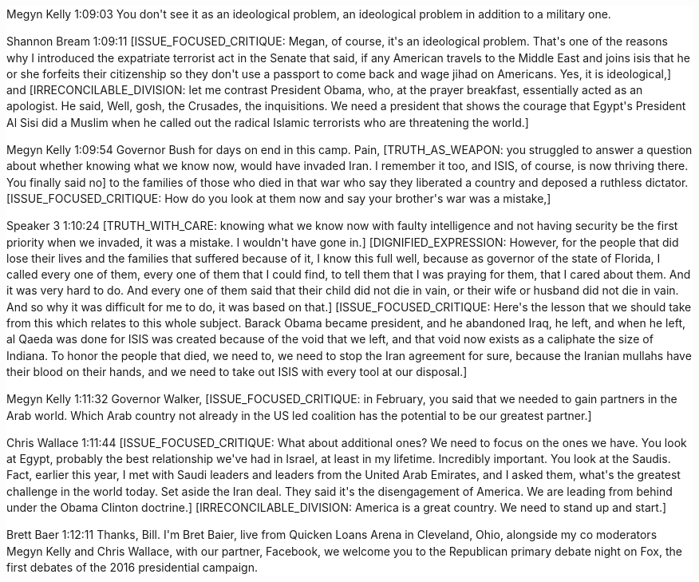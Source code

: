 Megyn Kelly 1:09:03
You don't see it as an ideological problem, an ideological problem in addition to a military one.

Shannon Bream 1:09:11
[ISSUE_FOCUSED_CRITIQUE: Megan, of course, it's an ideological problem. That's one of the reasons why I introduced the expatriate terrorist act in the Senate that said, if any American travels to the Middle East and joins isis that he or she forfeits their citizenship so they don't use a passport to come back and wage jihad on Americans. Yes, it is ideological,] and [IRRECONCILABLE_DIVISION: let me contrast President Obama, who, at the prayer breakfast, essentially acted as an apologist. He said, Well, gosh, the Crusades, the inquisitions. We need a president that shows the courage that Egypt's President Al Sisi did a Muslim when he called out the radical Islamic terrorists who are threatening the world.]

Megyn Kelly 1:09:54
Governor Bush for days on end in this camp. Pain, [TRUTH_AS_WEAPON: you struggled to answer a question about whether knowing what we know now, would have invaded Iran. I remember it too, and ISIS, of course, is now thriving there. You finally said no] to the families of those who died in that war who say they liberated a country and deposed a ruthless dictator. [ISSUE_FOCUSED_CRITIQUE: How do you look at them now and say your brother's war was a mistake,]

Speaker 3 1:10:24
[TRUTH_WITH_CARE: knowing what we know now with faulty intelligence and not having security be the first priority when we invaded, it was a mistake. I wouldn't have gone in.] [DIGNIFIED_EXPRESSION: However, for the people that did lose their lives and the families that suffered because of it, I know this full well, because as governor of the state of Florida, I called every one of them, every one of them that I could find, to tell them that I was praying for them, that I cared about them. And it was very hard to do. And every one of them said that their child did not die in vain, or their wife or husband did not die in vain. And so why it was difficult for me to do, it was based on that.] [ISSUE_FOCUSED_CRITIQUE: Here's the lesson that we should take from this which relates to this whole subject. Barack Obama became president, and he abandoned Iraq, he left, and when he left, al Qaeda was done for ISIS was created because of the void that we left, and that void now exists as a caliphate the size of Indiana. To honor the people that died, we need to, we need to stop the Iran agreement for sure, because the Iranian mullahs have their blood on their hands, and we need to take out ISIS with every tool at our disposal.]

Megyn Kelly 1:11:32
Governor Walker, [ISSUE_FOCUSED_CRITIQUE: in February, you said that we needed to gain partners in the Arab world. Which Arab country not already in the US led coalition has the potential to be our greatest partner.]

Chris Wallace 1:11:44
[ISSUE_FOCUSED_CRITIQUE: What about additional ones? We need to focus on the ones we have. You look at Egypt, probably the best relationship we've had in Israel, at least in my lifetime. Incredibly important. You look at the Saudis. Fact, earlier this year, I met with Saudi leaders and leaders from the United Arab Emirates, and I asked them, what's the greatest challenge in the world today. Set aside the Iran deal. They said it's the disengagement of America. We are leading from behind under the Obama Clinton doctrine.] [IRRECONCILABLE_DIVISION: America is a great country. We need to stand up and start.]

Brett Baer 1:12:11
Thanks, Bill. I'm Bret Baier, live from Quicken Loans Arena in Cleveland, Ohio, alongside my co moderators Megyn Kelly and Chris Wallace, with our partner, Facebook, we welcome you to the Republican primary debate night on Fox, the first debates of the 2016 presidential campaign.
